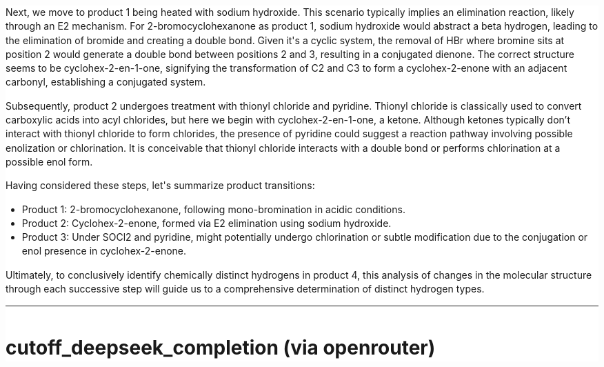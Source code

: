 Next, we move to product 1 being heated with sodium hydroxide. This scenario typically implies an elimination reaction, likely through an E2 mechanism. For 2-bromocyclohexanone as product 1, sodium hydroxide would abstract a beta hydrogen, leading to the elimination of bromide and creating a double bond. Given it's a cyclic system, the removal of HBr where bromine sits at position 2 would generate a double bond between positions 2 and 3, resulting in a conjugated dienone. The correct structure seems to be cyclohex-2-en-1-one, signifying the transformation of C2 and C3 to form a cyclohex-2-enone with an adjacent carbonyl, establishing a conjugated system.

Subsequently, product 2 undergoes treatment with thionyl chloride and pyridine. Thionyl chloride is classically used to convert carboxylic acids into acyl chlorides, but here we begin with cyclohex-2-en-1-one, a ketone. Although ketones typically don’t interact with thionyl chloride to form chlorides, the presence of pyridine could suggest a reaction pathway involving possible enolization or chlorination. It is conceivable that thionyl chloride interacts with a double bond or performs chlorination at a possible enol form.

Having considered these steps, let's summarize product transitions: 

- Product 1: 2-bromocyclohexanone, following mono-bromination in acidic conditions.
- Product 2: Cyclohex-2-enone, formed via E2 elimination using sodium hydroxide.
- Product 3: Under SOCl2 and pyridine, might potentially undergo chlorination or subtle modification due to the conjugation or enol presence in cyclohex-2-enone.

Ultimately, to conclusively identify chemically distinct hydrogens in product 4, this analysis of changes in the molecular structure through each successive step will guide us to a comprehensive determination of distinct hydrogen types.

---

# cutoff_deepseek_completion (via openrouter)
